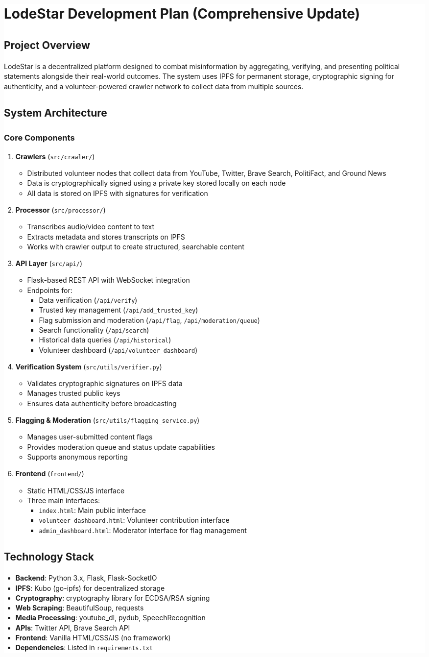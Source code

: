 # LodeStar Development Plan (Comprehensive Update)

## Project Overview
LodeStar is a decentralized platform designed to combat misinformation by aggregating, verifying, and presenting political statements alongside their real-world outcomes. The system uses IPFS for permanent storage, cryptographic signing for authenticity, and a volunteer-powered crawler network to collect data from multiple sources.

## System Architecture

### Core Components
1. **Crawlers** (`src/crawler/`)
   - Distributed volunteer nodes that collect data from YouTube, Twitter, Brave Search, PolitiFact, and Ground News
   - Data is cryptographically signed using a private key stored locally on each node
   - All data is stored on IPFS with signatures for verification

2. **Processor** (`src/processor/`)
   - Transcribes audio/video content to text
   - Extracts metadata and stores transcripts on IPFS
   - Works with crawler output to create structured, searchable content

3. **API Layer** (`src/api/`)
   - Flask-based REST API with WebSocket integration
   - Endpoints for:
     - Data verification (`/api/verify`)
     - Trusted key management (`/api/add_trusted_key`)
     - Flag submission and moderation (`/api/flag`, `/api/moderation/queue`)
     - Search functionality (`/api/search`)
     - Historical data queries (`/api/historical`)
     - Volunteer dashboard (`/api/volunteer_dashboard`)

4. **Verification System** (`src/utils/verifier.py`)
   - Validates cryptographic signatures on IPFS data
   - Manages trusted public keys
   - Ensures data authenticity before broadcasting

5. **Flagging & Moderation** (`src/utils/flagging_service.py`)
   - Manages user-submitted content flags
   - Provides moderation queue and status update capabilities
   - Supports anonymous reporting

6. **Frontend** (`frontend/`)
   - Static HTML/CSS/JS interface
   - Three main interfaces:
     - `index.html`: Main public interface
     - `volunteer_dashboard.html`: Volunteer contribution interface
     - `admin_dashboard.html`: Moderator interface for flag management

## Technology Stack
- **Backend**: Python 3.x, Flask, Flask-SocketIO
- **IPFS**: Kubo (go-ipfs) for decentralized storage
- **Cryptography**: cryptography library for ECDSA/RSA signing
- **Web Scraping**: BeautifulSoup, requests
- **Media Processing**: youtube_dl, pydub, SpeechRecognition
- **APIs**: Twitter API, Brave Search API
- **Frontend**: Vanilla HTML/CSS/JS (no framework)
- **Dependencies**: Listed in `requirements.txt`
